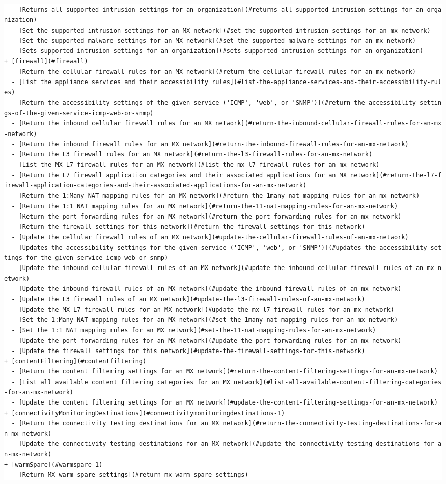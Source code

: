       - [Returns all supported intrusion settings for an organization](#returns-all-supported-intrusion-settings-for-an-organization)
      - [Set the supported intrusion settings for an MX network](#set-the-supported-intrusion-settings-for-an-mx-network)
      - [Set the supported malware settings for an MX network](#set-the-supported-malware-settings-for-an-mx-network)
      - [Sets supported intrusion settings for an organization](#sets-supported-intrusion-settings-for-an-organization)
    + [firewall](#firewall)
      - [Return the cellular firewall rules for an MX network](#return-the-cellular-firewall-rules-for-an-mx-network)
      - [List the appliance services and their accessibility rules](#list-the-appliance-services-and-their-accessibility-rules)
      - [Return the accessibility settings of the given service ('ICMP', 'web', or 'SNMP')](#return-the-accessibility-settings-of-the-given-service-icmp-web-or-snmp)
      - [Return the inbound cellular firewall rules for an MX network](#return-the-inbound-cellular-firewall-rules-for-an-mx-network)
      - [Return the inbound firewall rules for an MX network](#return-the-inbound-firewall-rules-for-an-mx-network)
      - [Return the L3 firewall rules for an MX network](#return-the-l3-firewall-rules-for-an-mx-network)
      - [List the MX L7 firewall rules for an MX network](#list-the-mx-l7-firewall-rules-for-an-mx-network)
      - [Return the L7 firewall application categories and their associated applications for an MX network](#return-the-l7-firewall-application-categories-and-their-associated-applications-for-an-mx-network)
      - [Return the 1:Many NAT mapping rules for an MX network](#return-the-1many-nat-mapping-rules-for-an-mx-network)
      - [Return the 1:1 NAT mapping rules for an MX network](#return-the-11-nat-mapping-rules-for-an-mx-network)
      - [Return the port forwarding rules for an MX network](#return-the-port-forwarding-rules-for-an-mx-network)
      - [Return the firewall settings for this network](#return-the-firewall-settings-for-this-network)
      - [Update the cellular firewall rules of an MX network](#update-the-cellular-firewall-rules-of-an-mx-network)
      - [Updates the accessibility settings for the given service ('ICMP', 'web', or 'SNMP')](#updates-the-accessibility-settings-for-the-given-service-icmp-web-or-snmp)
      - [Update the inbound cellular firewall rules of an MX network](#update-the-inbound-cellular-firewall-rules-of-an-mx-network)
      - [Update the inbound firewall rules of an MX network](#update-the-inbound-firewall-rules-of-an-mx-network)
      - [Update the L3 firewall rules of an MX network](#update-the-l3-firewall-rules-of-an-mx-network)
      - [Update the MX L7 firewall rules for an MX network](#update-the-mx-l7-firewall-rules-for-an-mx-network)
      - [Set the 1:Many NAT mapping rules for an MX network](#set-the-1many-nat-mapping-rules-for-an-mx-network)
      - [Set the 1:1 NAT mapping rules for an MX network](#set-the-11-nat-mapping-rules-for-an-mx-network)
      - [Update the port forwarding rules for an MX network](#update-the-port-forwarding-rules-for-an-mx-network)
      - [Update the firewall settings for this network](#update-the-firewall-settings-for-this-network)
    + [contentFiltering](#contentfiltering)
      - [Return the content filtering settings for an MX network](#return-the-content-filtering-settings-for-an-mx-network)
      - [List all available content filtering categories for an MX network](#list-all-available-content-filtering-categories-for-an-mx-network)
      - [Update the content filtering settings for an MX network](#update-the-content-filtering-settings-for-an-mx-network)
    + [connectivityMonitoringDestinations](#connectivitymonitoringdestinations-1)
      - [Return the connectivity testing destinations for an MX network](#return-the-connectivity-testing-destinations-for-an-mx-network)
      - [Update the connectivity testing destinations for an MX network](#update-the-connectivity-testing-destinations-for-an-mx-network)
    + [warmSpare](#warmspare-1)
      - [Return MX warm spare settings](#return-mx-warm-spare-settings)